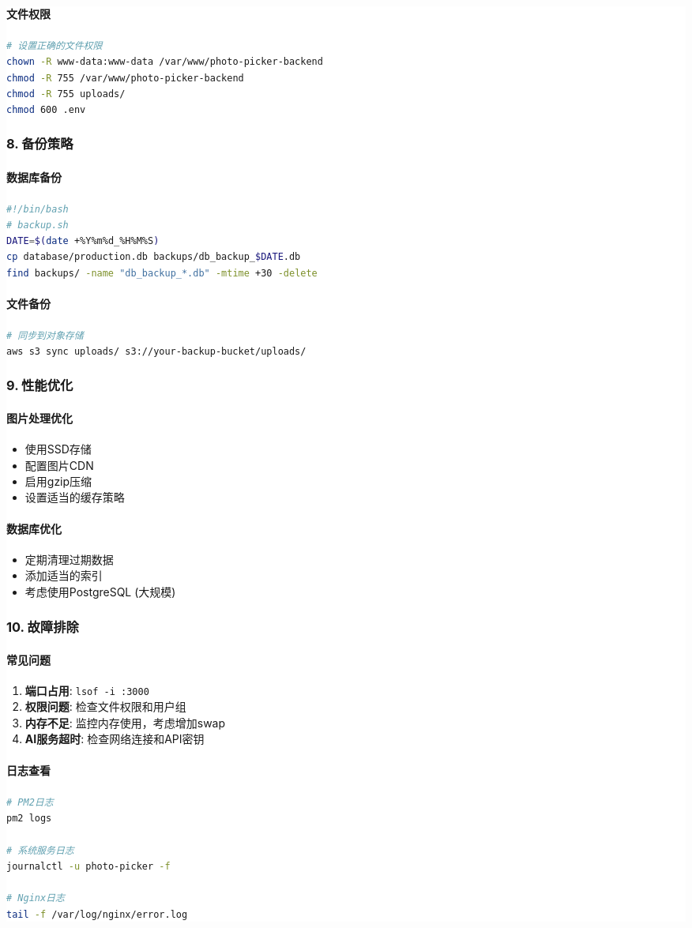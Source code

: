 #### 文件权限
```bash
# 设置正确的文件权限
chown -R www-data:www-data /var/www/photo-picker-backend
chmod -R 755 /var/www/photo-picker-backend
chmod -R 755 uploads/
chmod 600 .env
```

### 8. 备份策略

#### 数据库备份
```bash
#!/bin/bash
# backup.sh
DATE=$(date +%Y%m%d_%H%M%S)
cp database/production.db backups/db_backup_$DATE.db
find backups/ -name "db_backup_*.db" -mtime +30 -delete
```

#### 文件备份
```bash
# 同步到对象存储
aws s3 sync uploads/ s3://your-backup-bucket/uploads/
```

### 9. 性能优化

#### 图片处理优化
- 使用SSD存储
- 配置图片CDN
- 启用gzip压缩
- 设置适当的缓存策略

#### 数据库优化
- 定期清理过期数据
- 添加适当的索引
- 考虑使用PostgreSQL (大规模)

### 10. 故障排除

#### 常见问题
1. **端口占用**: `lsof -i :3000`
2. **权限问题**: 检查文件权限和用户组
3. **内存不足**: 监控内存使用，考虑增加swap
4. **AI服务超时**: 检查网络连接和API密钥

#### 日志查看
```bash
# PM2日志
pm2 logs

# 系统服务日志
journalctl -u photo-picker -f

# Nginx日志
tail -f /var/log/nginx/error.log
```

